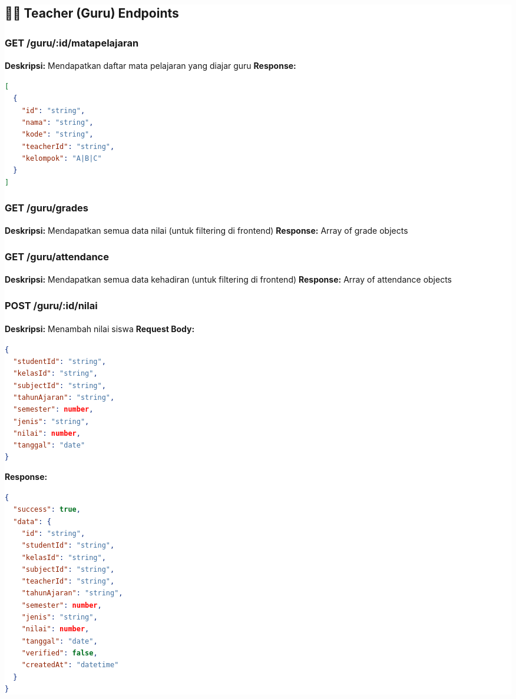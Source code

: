 
## 👩‍🏫 Teacher (Guru) Endpoints

### GET /guru/:id/matapelajaran
**Deskripsi:** Mendapatkan daftar mata pelajaran yang diajar guru
**Response:**
```json
[
  {
    "id": "string",
    "nama": "string",
    "kode": "string",
    "teacherId": "string",
    "kelompok": "A|B|C"
  }
]
```

### GET /guru/grades
**Deskripsi:** Mendapatkan semua data nilai (untuk filtering di frontend)
**Response:** Array of grade objects

### GET /guru/attendance  
**Deskripsi:** Mendapatkan semua data kehadiran (untuk filtering di frontend)
**Response:** Array of attendance objects

### POST /guru/:id/nilai
**Deskripsi:** Menambah nilai siswa
**Request Body:**
```json
{
  "studentId": "string",
  "kelasId": "string",
  "subjectId": "string",
  "tahunAjaran": "string",
  "semester": number,
  "jenis": "string",
  "nilai": number,
  "tanggal": "date"
}
```

**Response:**
```json
{
  "success": true,
  "data": {
    "id": "string",
    "studentId": "string",
    "kelasId": "string",
    "subjectId": "string",
    "teacherId": "string",
    "tahunAjaran": "string",
    "semester": number,
    "jenis": "string",
    "nilai": number,
    "tanggal": "date",
    "verified": false,
    "createdAt": "datetime"
  }
}
```
